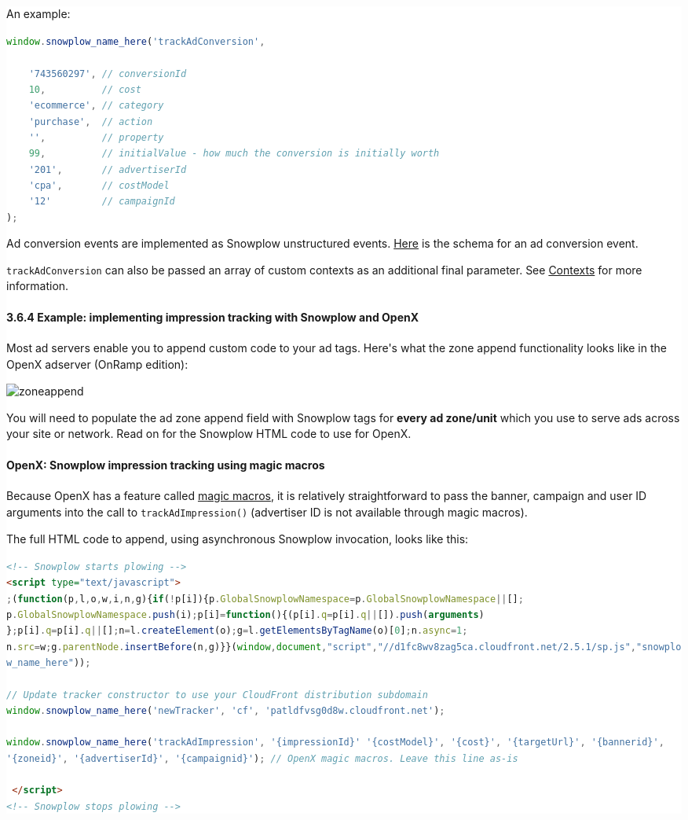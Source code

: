 
An example:

```javascript
window.snowplow_name_here('trackAdConversion',

    '743560297', // conversionId
    10,          // cost
    'ecommerce', // category
    'purchase',  // action
    '',          // property
    99,          // initialValue - how much the conversion is initially worth
    '201',       // advertiserId
    'cpa',       // costModel
    '12'         // campaignId
);
```

Ad conversion events are implemented as Snowplow unstructured events. [Here][ad-conversion-schema] is the schema for an ad conversion event.

`trackAdConversion` can also be passed an array of custom contexts as an additional final parameter. See [Contexts](#custom-contexts) for more information.

<a name="ad-example" />

#### 3.6.4 Example: implementing impression tracking with Snowplow and OpenX

Most ad servers enable you to append custom code to your ad tags. Here's what the zone append functionality looks like in the OpenX adserver (OnRamp edition):

![zoneappend][zoneappend]

You will need to populate the ad zone append field with Snowplow tags for **every ad zone/unit** which you use to serve ads across your site or network. Read on for the Snowplow HTML code to use for OpenX.

#### OpenX: Snowplow impression tracking using magic macros

Because OpenX has a feature called [magic macros][magicmacros], it is relatively straightforward to pass the banner, campaign and user ID arguments into the call to `trackAdImpression()` (advertiser ID is not available through magic macros).

The full HTML code to append, using asynchronous Snowplow invocation, looks like this:

```html
<!-- Snowplow starts plowing -->
<script type="text/javascript">
;(function(p,l,o,w,i,n,g){if(!p[i]){p.GlobalSnowplowNamespace=p.GlobalSnowplowNamespace||[];
p.GlobalSnowplowNamespace.push(i);p[i]=function(){(p[i].q=p[i].q||[]).push(arguments)
};p[i].q=p[i].q||[];n=l.createElement(o);g=l.getElementsByTagName(o)[0];n.async=1;
n.src=w;g.parentNode.insertBefore(n,g)}}(window,document,"script","//d1fc8wv8zag5ca.cloudfront.net/2.5.1/sp.js","snowplow_name_here"));

// Update tracker constructor to use your CloudFront distribution subdomain
window.snowplow_name_here('newTracker', 'cf', 'patldfvsg0d8w.cloudfront.net');

window.snowplow_name_here('trackAdImpression', '{impressionId}' '{costModel}', '{cost}', '{targetUrl}', '{bannerid}', '{zoneid}', '{advertiserId}', '{campaignid}'); // OpenX magic macros. Leave this line as-is

 </script>
<!-- Snowplow stops plowing -->
```


[contents]: Javascript-Tracker
[specific-events-v1]: https://github.com/snowplow/snowplow/wiki/2-Specific-event-tracking-with-the-Javascript-tracker-v1
[specific-events-v2.0]: https://github.com/snowplow/snowplow/wiki/2-Specific-event-tracking-with-the-Javascript-tracker-v2.0
[specific-events-v2.2]: https://github.com/snowplow/snowplow/wiki/2-Specific-event-tracking-with-the-Javascript-tracker-v2.2
[specific-events-v2.3]: https://github.com/snowplow/snowplow/wiki/2-Specific-event-tracking-with-the-Javascript-tracker-v2.3
[specific-events-v2.4]: https://github.com/snowplow/snowplow/wiki/2-Specific-event-tracking-with-the-Javascript-tracker-v2.4
[specific-events-v2.5]: https://github.com/snowplow/snowplow/wiki/2-Specific-event-tracking-with-the-Javascript-tracker-v2.5
[specific-events-v2.6]: https://github.com/snowplow/snowplow/wiki/2-Specific-event-tracking-with-the-Javascript-tracker-v2.6
[specific-events-v2.7]: https://github.com/snowplow/snowplow/wiki/2-Specific-event-tracking-with-the-Javascript-tracker-v2.7
[specific-events-v2.8]: https://github.com/snowplow/snowplow/wiki/2-Specific-event-tracking-with-the-Javascript-tracker-v2.8
[multiple-trackers]: https://github.com/snowplow/snowplow/wiki/1-General-parameters-for-the-Javascript-tracker#24-managing-multiple-trackers
[json-schema]: http://json-schema.org/
[self-describing-jsons]: http://snowplowanalytics.com/blog/2014/05/15/introducing-self-describing-jsons/
[ad-impression-schema]: https://github.com/snowplow/iglu-central/blob/master/schemas/com.snowplowanalytics.snowplow/ad_impression/jsonschema/1-0-0
[ad-click-schema]: https://github.com/snowplow/iglu-central/blob/master/schemas/com.snowplowanalytics.snowplow/ad_click/jsonschema/1-0-0
[ad-conversion-schema]: https://github.com/snowplow/iglu-central/blob/master/schemas/com.snowplowanalytics.snowplow/ad_conversion/jsonschema/1-0-0
[link-click-schema]: https://github.com/snowplow/iglu-central/blob/master/schemas/com.snowplowanalytics.snowplow/link_click/jsonschema/1-0-1
[openx]: http://www.openx.com/publisher/enterprise-ad-server
[zoneappend]: /snowplow/snowplow/wiki/setup-guide/images/03a_zone_prepend_openx.png
[magicmacros]: http://www.openx.com/docs/whitepapers/magic-macros
[dmp]: http://www.adopsinsider.com/online-ad-measurement-tracking/data-management-platforms/what-are-data-management-platforms/
[contactus]: mailto:contact@snowplowanalytics.com
[gahelppage]: https://support.google.com/analytics/answer/1033863
[gaurlbuilder]: https://support.google.com/analytics/answer/1033867?hl=en
[mixpanel]: https://mixpanel.com/
[kissmetrics]: https://www.kissmetrics.com/
[keen.io]: https://keen.io/
[contexts]: http://snowplowanalytics.com/blog/2014/01/27/snowplow-custom-contexts-guide/
[iglu-repo]: https://github.com/snowplow/iglu
[change_form]: https://github.com/snowplow/iglu-central/blob/master/schemas/com.snowplowanalytics.snowplow/change_form/jsonschema/1-0-0
[submit_form]: https://github.com/snowplow/iglu-central/blob/master/schemas/com.snowplowanalytics.snowplow/submit_form/jsonschema/1-0-0
[social_interaction]: https://github.com/snowplow/iglu-central/blob/master/schemas/com.snowplowanalytics.snowplow/social_interaction/jsonschema/1-0-0
[add_to_cart]: https://github.com/snowplow/iglu-central/blob/master/schemas/com.snowplowanalytics.snowplow/add_to_cart/jsonschema/1-0-0
[remove_from_cart]: https://github.com/snowplow/iglu-central/blob/master/schemas/com.snowplowanalytics.snowplow/remove_from_cart/jsonschema/1-0-0
[site_search]: https://github.com/snowplow/iglu-central/blob/master/schemas/com.snowplowanalytics.snowplow/site_search/jsonschema/1-0-0
[timing]: https://github.com/snowplow/iglu-central/blob/master/schemas/com.snowplowanalytics.snowplow/timing/jsonschema/1-0-0
[performancetiming]: https://github.com/snowplow/iglu-central/blob/master/schemas/org.w3/PerformanceTiming/jsonschema/1-0-0
[performance-spec]: http://www.w3.org/TR/2012/REC-navigation-timing-20121217/#sec-window.performance-attribute
[application_error]: https://raw.githubusercontent.com/snowplow/iglu-central/master/schemas/com.snowplowanalytics.snowplow/application_error/jsonschema/1-0-1